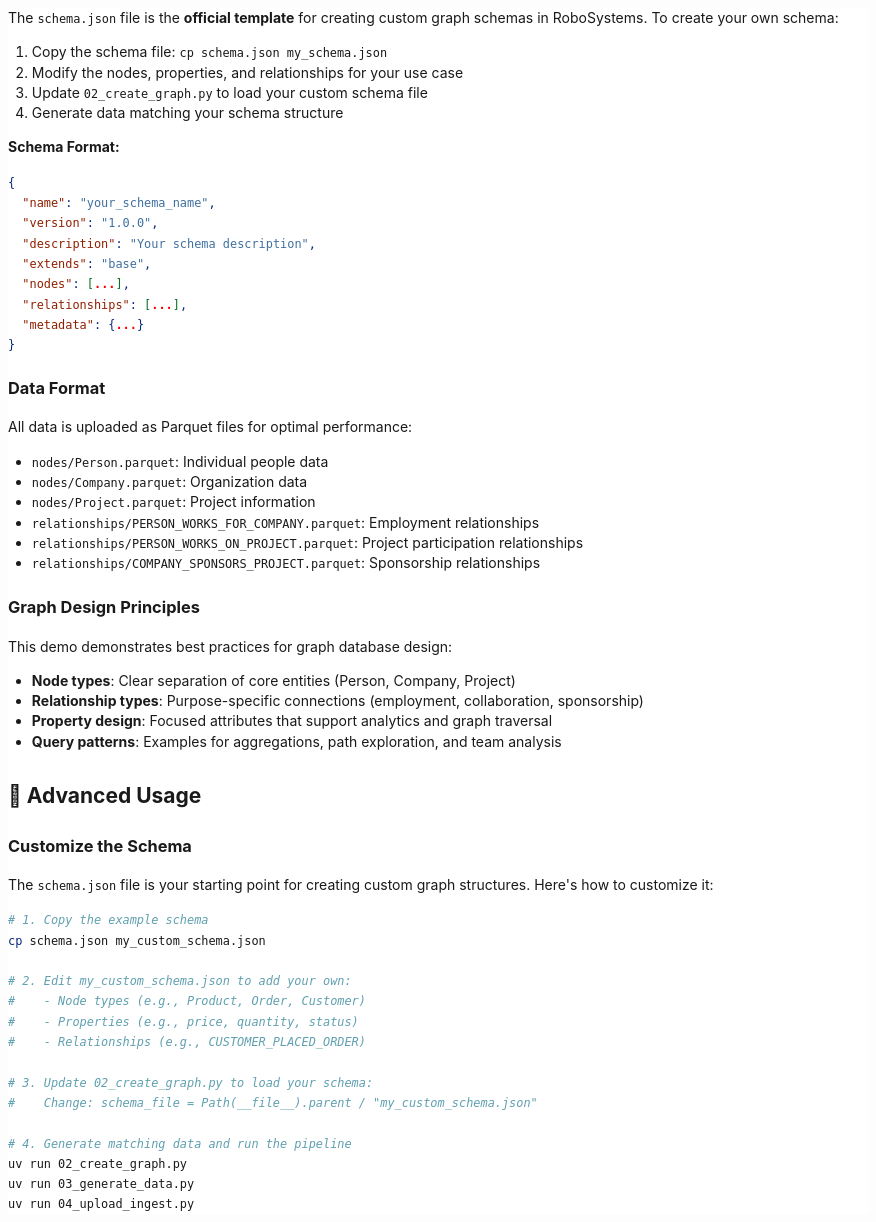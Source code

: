 The `schema.json` file is the **official template** for creating custom graph schemas in RoboSystems. To create your own schema:

1. Copy the schema file: `cp schema.json my_schema.json`
2. Modify the nodes, properties, and relationships for your use case
3. Update `02_create_graph.py` to load your custom schema file
4. Generate data matching your schema structure

**Schema Format:**

```json
{
  "name": "your_schema_name",
  "version": "1.0.0",
  "description": "Your schema description",
  "extends": "base",
  "nodes": [...],
  "relationships": [...],
  "metadata": {...}
}
```

### Data Format

All data is uploaded as Parquet files for optimal performance:

- `nodes/Person.parquet`: Individual people data
- `nodes/Company.parquet`: Organization data
- `nodes/Project.parquet`: Project information
- `relationships/PERSON_WORKS_FOR_COMPANY.parquet`: Employment relationships
- `relationships/PERSON_WORKS_ON_PROJECT.parquet`: Project participation relationships
- `relationships/COMPANY_SPONSORS_PROJECT.parquet`: Sponsorship relationships

### Graph Design Principles

This demo demonstrates best practices for graph database design:

- **Node types**: Clear separation of core entities (Person, Company, Project)
- **Relationship types**: Purpose-specific connections (employment, collaboration, sponsorship)
- **Property design**: Focused attributes that support analytics and graph traversal
- **Query patterns**: Examples for aggregations, path exploration, and team analysis

## 🔧 Advanced Usage

### Customize the Schema

The `schema.json` file is your starting point for creating custom graph structures. Here's how to customize it:

```bash
# 1. Copy the example schema
cp schema.json my_custom_schema.json

# 2. Edit my_custom_schema.json to add your own:
#    - Node types (e.g., Product, Order, Customer)
#    - Properties (e.g., price, quantity, status)
#    - Relationships (e.g., CUSTOMER_PLACED_ORDER)

# 3. Update 02_create_graph.py to load your schema:
#    Change: schema_file = Path(__file__).parent / "my_custom_schema.json"

# 4. Generate matching data and run the pipeline
uv run 02_create_graph.py
uv run 03_generate_data.py
uv run 04_upload_ingest.py
```
